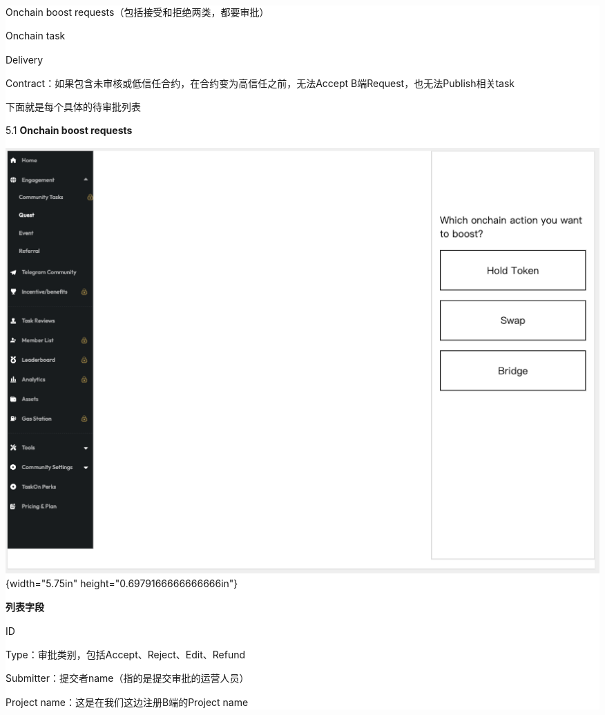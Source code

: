 Onchain boost requests（包括接受和拒绝两类，都要审批）

Onchain task

Delivery

Contract：如果包含未审核或低信任合约，在合约变为高信任之前，无法Accept
B端Request，也无法Publish相关task

下面就是每个具体的待审批列表

5.1 **Onchain boost requests**

![](1.9.8/media/media/image4.png){width="5.75in"
height="0.6979166666666666in"}

**列表字段**

ID

Type：审批类别，包括Accept、Reject、Edit、Refund

Submitter：提交者name（指的是提交审批的运营人员）

Project name：这是在我们这边注册B端的Project name
